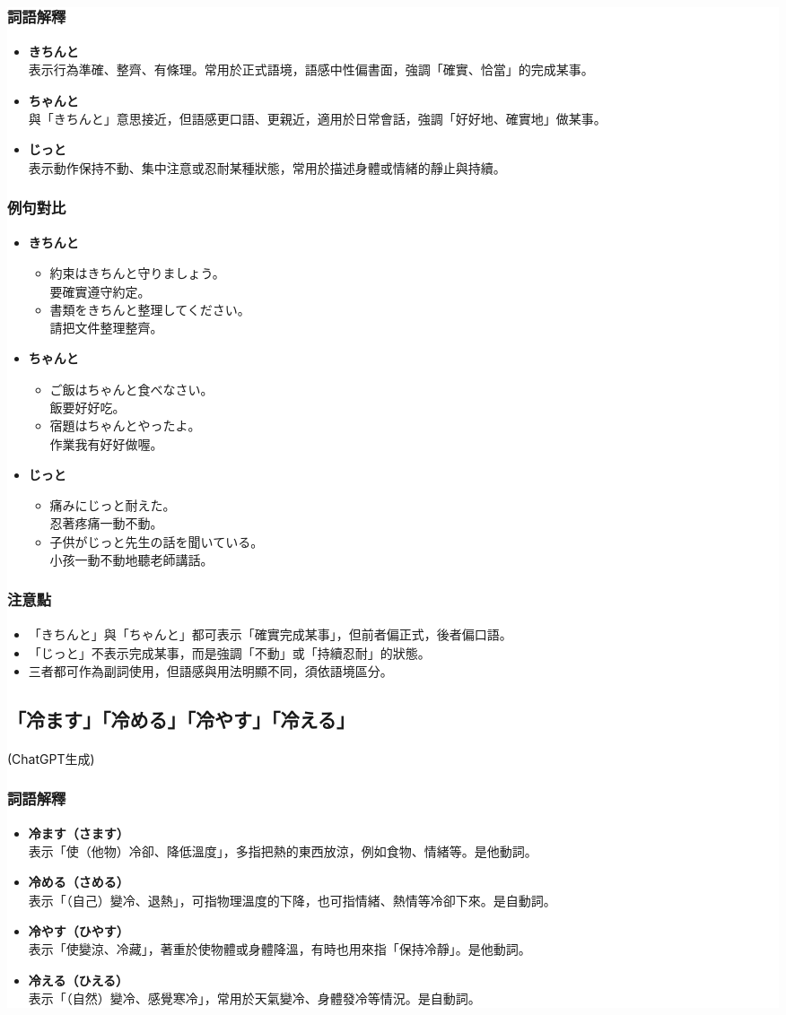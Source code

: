 ### 詞語解釋

- **きちんと**  
  表示行為準確、整齊、有條理。常用於正式語境，語感中性偏書面，強調「確實、恰當」的完成某事。

- **ちゃんと**  
  與「きちんと」意思接近，但語感更口語、更親近，適用於日常會話，強調「好好地、確實地」做某事。

- **じっと**  
  表示動作保持不動、集中注意或忍耐某種狀態，常用於描述身體或情緒的靜止與持續。

### 例句對比

- **きちんと**
  - 約束はきちんと守りましょう。  
    要確實遵守約定。
  - 書類をきちんと整理してください。  
    請把文件整理整齊。

- **ちゃんと**
  - ご飯はちゃんと食べなさい。  
    飯要好好吃。
  - 宿題はちゃんとやったよ。  
    作業我有好好做喔。

- **じっと**
  - 痛みにじっと耐えた。  
    忍著疼痛一動不動。
  - 子供がじっと先生の話を聞いている。  
    小孩一動不動地聽老師講話。

### 注意點

- 「きちんと」與「ちゃんと」都可表示「確實完成某事」，但前者偏正式，後者偏口語。
- 「じっと」不表示完成某事，而是強調「不動」或「持續忍耐」的狀態。
- 三者都可作為副詞使用，但語感與用法明顯不同，須依語境區分。

## 「冷ます」「冷める」「冷やす」「冷える」

(ChatGPT生成)

### 詞語解釋

- **冷ます（さます）**  
  表示「使（他物）冷卻、降低溫度」，多指把熱的東西放涼，例如食物、情緒等。是他動詞。

- **冷める（さめる）**  
  表示「（自己）變冷、退熱」，可指物理溫度的下降，也可指情緒、熱情等冷卻下來。是自動詞。

- **冷やす（ひやす）**  
  表示「使變涼、冷藏」，著重於使物體或身體降溫，有時也用來指「保持冷靜」。是他動詞。

- **冷える（ひえる）**  
  表示「（自然）變冷、感覺寒冷」，常用於天氣變冷、身體發冷等情況。是自動詞。
